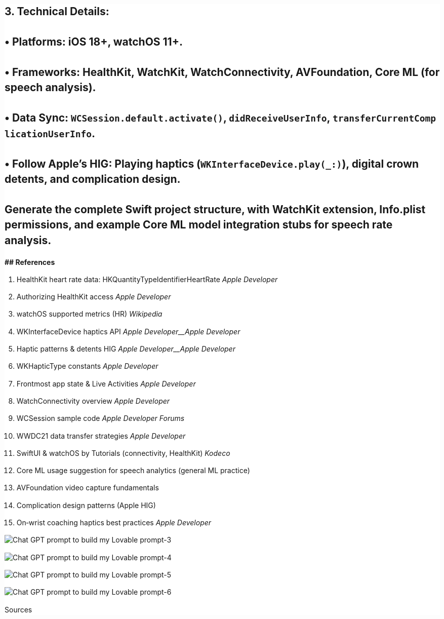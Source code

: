 ## 3. Technical Details:
##    • Platforms: iOS 18+, watchOS 11+.  
##    • Frameworks: HealthKit, WatchKit, WatchConnectivity, AVFoundation, Core ML (for speech analysis).  
##    • Data Sync: `WCSession.default.activate()`, `didReceiveUserInfo`, `transferCurrentComplicationUserInfo`.  
##    • Follow Apple’s HIG: Playing haptics (`WKInterfaceDevice.play(_:)`), digital crown detents, and complication design.
## 

## Generate the complete Swift project structure, with WatchKit extension, Info.plist permissions, and example Core ML model integration stubs for speech rate analysis.

**## References**
1. HealthKit heart rate data: HKQuantityTypeIdentifierHeartRate _Apple Developer_

2. Authorizing HealthKit access _Apple Developer_

3. watchOS supported metrics (HR) _Wikipedia_

4. WKInterfaceDevice haptics API _Apple Developer__Apple Developer_

5. Haptic patterns & detents HIG _Apple Developer__Apple Developer_

6. WKHapticType constants _Apple Developer_

7. Frontmost app state & Live Activities _Apple Developer_

8. WatchConnectivity overview _Apple Developer_

9. WCSession sample code _Apple Developer Forums_

10. WWDC21 data transfer strategies _Apple Developer_

11. SwiftUI & watchOS by Tutorials (connectivity, HealthKit) _Kodeco_

12. Core ML usage suggestion for speech analytics (general ML practice)
13. AVFoundation video capture fundamentals
14. Complication design patterns (Apple HIG)
15. On‑wrist coaching haptics best practices _Apple Developer_

![Chat GPT prompt to build my Lovable prompt-3](images/Chat%20GPT%20prompt%20to%20build%20my%20Lovable%20prompt-3.png)

![Chat GPT prompt to build my Lovable prompt-4](images/Chat%20GPT%20prompt%20to%20build%20my%20Lovable%20prompt-4.png)

![Chat GPT prompt to build my Lovable prompt-5](images/Chat%20GPT%20prompt%20to%20build%20my%20Lovable%20prompt-5.png)

![Chat GPT prompt to build my Lovable prompt-6](images/Chat%20GPT%20prompt%20to%20build%20my%20Lovable%20prompt-6.png)

Sources
